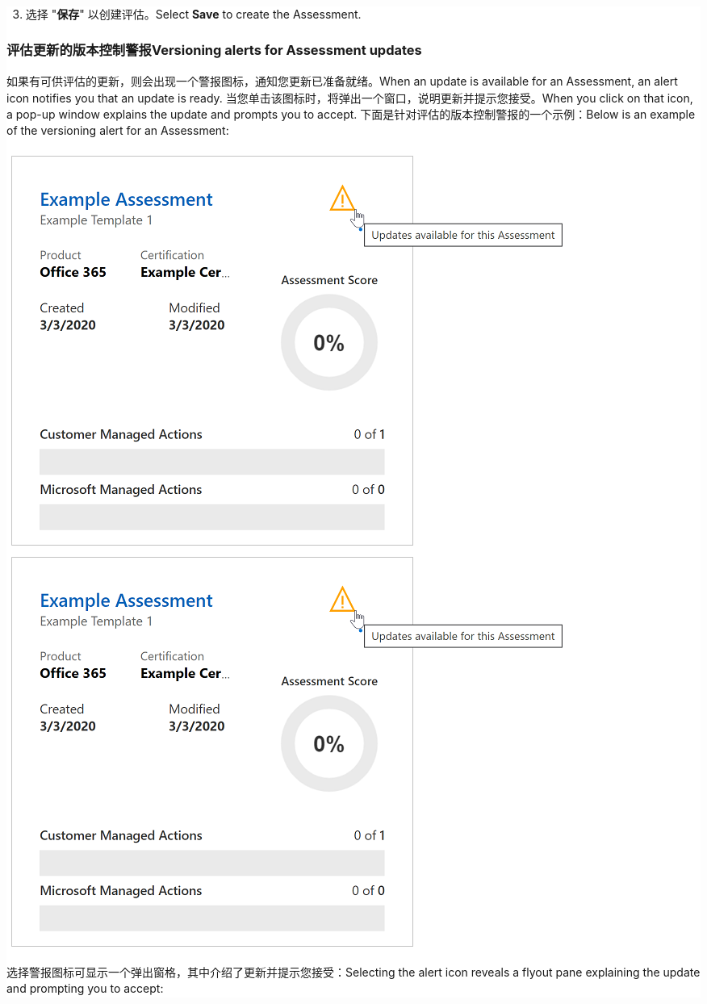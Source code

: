 3. <span data-ttu-id="a9748-322">选择 "**保存**" 以创建评估。</span><span class="sxs-lookup"><span data-stu-id="a9748-322">Select **Save** to create the Assessment.</span></span>

### <a name="versioning-alerts-for-assessment-updates"></a><span data-ttu-id="a9748-323">评估更新的版本控制警报</span><span class="sxs-lookup"><span data-stu-id="a9748-323">Versioning alerts for Assessment updates</span></span>

<span data-ttu-id="a9748-324">如果有可供评估的更新，则会出现一个警报图标，通知您更新已准备就绪。</span><span class="sxs-lookup"><span data-stu-id="a9748-324">When an update is available for an Assessment, an alert icon notifies you that an update is ready.</span></span> <span data-ttu-id="a9748-325">当您单击该图标时，将弹出一个窗口，说明更新并提示您接受。</span><span class="sxs-lookup"><span data-stu-id="a9748-325">When you click on that icon, a pop-up window explains the update and prompts you to accept.</span></span> <span data-ttu-id="a9748-326">下面是针对评估的版本控制警报的一个示例：</span><span class="sxs-lookup"><span data-stu-id="a9748-326">Below is an example of the versioning alert for an Assessment:</span></span>

<span data-ttu-id="a9748-327">![合规性分数-版本控制警报](../media/compliance-score-assessment-version.png "评估版本更新警报")</span><span class="sxs-lookup"><span data-stu-id="a9748-327">![Compliance Score - versioning alert](../media/compliance-score-assessment-version.png "Assessment version update alert")</span></span>

<span data-ttu-id="a9748-328">选择警报图标可显示一个弹出窗格，其中介绍了更新并提示您接受：</span><span class="sxs-lookup"><span data-stu-id="a9748-328">Selecting the alert icon reveals a flyout pane explaining the update and prompting you to accept:</span></span>
